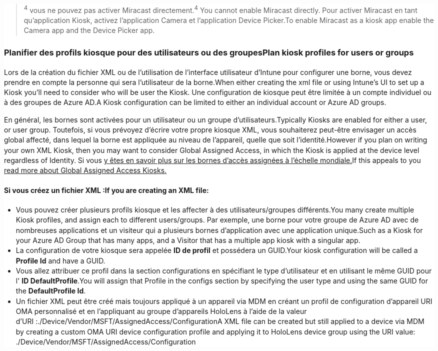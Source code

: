 > <span data-ttu-id="bef89-257"><sup>4</sup> vous ne pouvez pas activer Miracast directement.</span><span class="sxs-lookup"><span data-stu-id="bef89-257"><sup>4</sup> You cannot enable Miracast directly.</span></span> <span data-ttu-id="bef89-258">Pour activer Miracast en tant qu’application Kiosk, activez l’application Camera et l’application Device Picker.</span><span class="sxs-lookup"><span data-stu-id="bef89-258">To enable Miracast as a kiosk app enable the Camera app and the Device Picker app.</span></span>

### <a name="plan-kiosk-profiles-for-users-or-groups"></a><span data-ttu-id="bef89-259">Planifier des profils kiosque pour des utilisateurs ou des groupes</span><span class="sxs-lookup"><span data-stu-id="bef89-259">Plan kiosk profiles for users or groups</span></span>

<span data-ttu-id="bef89-260">Lors de la création du fichier XML ou de l’utilisation de l’interface utilisateur d’Intune pour configurer une borne, vous devez prendre en compte la personne qui sera l’utilisateur de la borne.</span><span class="sxs-lookup"><span data-stu-id="bef89-260">When either creating the xml file or using Intune’s UI to set up a Kiosk you’ll need to consider who will be user the Kiosk.</span></span> <span data-ttu-id="bef89-261">Une configuration de kiosque peut être limitée à un compte individuel ou à des groupes de Azure AD.</span><span class="sxs-lookup"><span data-stu-id="bef89-261">A Kiosk configuration can be limited to either an individual account or Azure AD groups.</span></span> 

<span data-ttu-id="bef89-262">En général, les bornes sont activées pour un utilisateur ou un groupe d’utilisateurs.</span><span class="sxs-lookup"><span data-stu-id="bef89-262">Typically Kiosks are enabled for either a user, or user group.</span></span> <span data-ttu-id="bef89-263">Toutefois, si vous prévoyez d’écrire votre propre kiosque XML, vous souhaiterez peut-être envisager un accès global affecté, dans lequel la borne est appliquée au niveau de l’appareil, quelle que soit l’identité.</span><span class="sxs-lookup"><span data-stu-id="bef89-263">However if you plan on writing your own XML Kiosk, then you may want to consider Global Assigned Access, in which the Kiosk is applied at the device level regardless of Identity.</span></span> <span data-ttu-id="bef89-264">Si vous [y êtes en savoir plus sur les bornes d’accès assignées à l’échelle mondiale.](hololens-global-assigned-access-kiosk.md)</span><span class="sxs-lookup"><span data-stu-id="bef89-264">If this appeals to you [read more about Global Assigned Access Kiosks.](hololens-global-assigned-access-kiosk.md)</span></span>

#### <a name="if-you-are-creating-an-xml-file"></a><span data-ttu-id="bef89-265">Si vous créez un fichier XML :</span><span class="sxs-lookup"><span data-stu-id="bef89-265">If you are creating an XML file:</span></span>
-   <span data-ttu-id="bef89-266">Vous pouvez créer plusieurs profils kiosque et les affecter à des utilisateurs/groupes différents.</span><span class="sxs-lookup"><span data-stu-id="bef89-266">You many create multiple Kiosk profiles, and assign each to different users/groups.</span></span> <span data-ttu-id="bef89-267">Par exemple, une borne pour votre groupe de Azure AD avec de nombreuses applications et un visiteur qui a plusieurs bornes d’application avec une application unique.</span><span class="sxs-lookup"><span data-stu-id="bef89-267">Such as a Kiosk for your Azure AD Group that has many apps, and a Visitor that has a multiple app kiosk with a singular app.</span></span>
-   <span data-ttu-id="bef89-268">La configuration de votre kiosque sera appelée **ID de profil** et possédera un GUID.</span><span class="sxs-lookup"><span data-stu-id="bef89-268">Your kiosk configuration will be called a **Profile Id** and have a GUID.</span></span>
-   <span data-ttu-id="bef89-269">Vous allez attribuer ce profil dans la section configurations en spécifiant le type d’utilisateur et en utilisant le même GUID pour l' **ID DefaultProfile**.</span><span class="sxs-lookup"><span data-stu-id="bef89-269">You will assign that Profile in the configs section by specifying the user type and using the same GUID for the **DefaultProfile Id**.</span></span>
- <span data-ttu-id="bef89-270">Un fichier XML peut être créé mais toujours appliqué à un appareil via MDM en créant un profil de configuration d’appareil URI OMA personnalisé et en l’appliquant au groupe d’appareils HoloLens à l’aide de la valeur d’URI :./Device/Vendor/MSFT/AssignedAccess/Configuration</span><span class="sxs-lookup"><span data-stu-id="bef89-270">A XML file can be created but still applied to a device via MDM by creating a custom OMA URI device configuration profile and applying it to HoloLens device group using the URI value: ./Device/Vendor/MSFT/AssignedAccess/Configuration</span></span>
